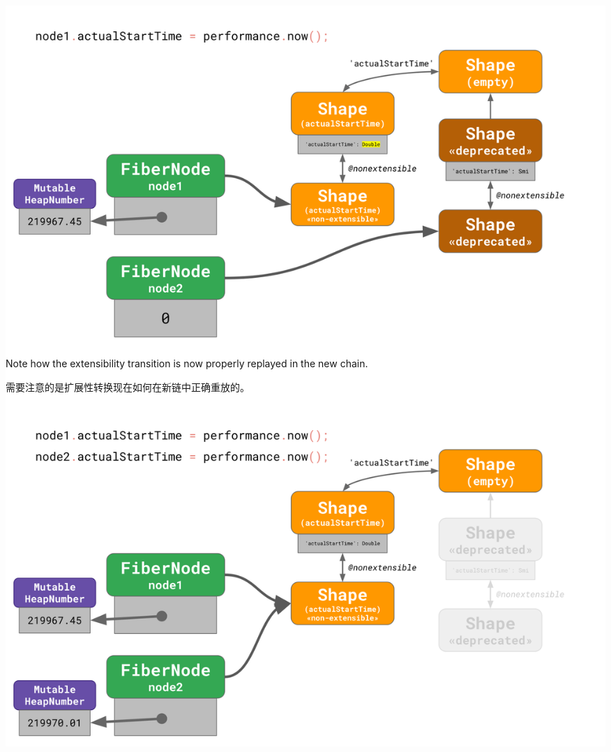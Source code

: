 ![](/images/react-cliff/23-fix-fibernode-shape-1.svg)

Note how the extensibility transition is now properly replayed in the new chain.

需要注意的是扩展性转换现在如何在新链中正确重放的。

![](/images/react-cliff/24-fix-fibernode-shape-2.svg)
